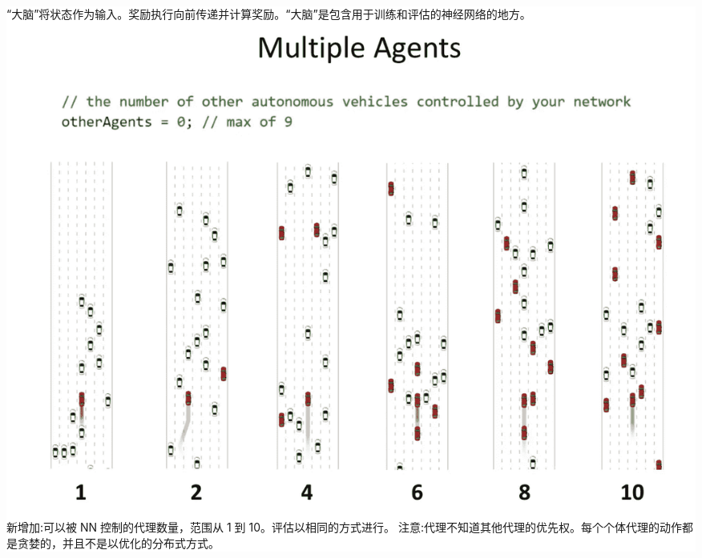 “大脑”将状态作为输入。奖励执行向前传递并计算奖励。“大脑”是包含用于训练和评估的神经网络的地方。

![](img/e5d861308802522740faed0f9f4cb68c.png)

新增加:可以被 NN 控制的代理数量，范围从 1 到 10。评估以相同的方式进行。
注意:代理不知道其他代理的优先权。每个个体代理的动作都是贪婪的，并且不是以优化的分布式方式。
